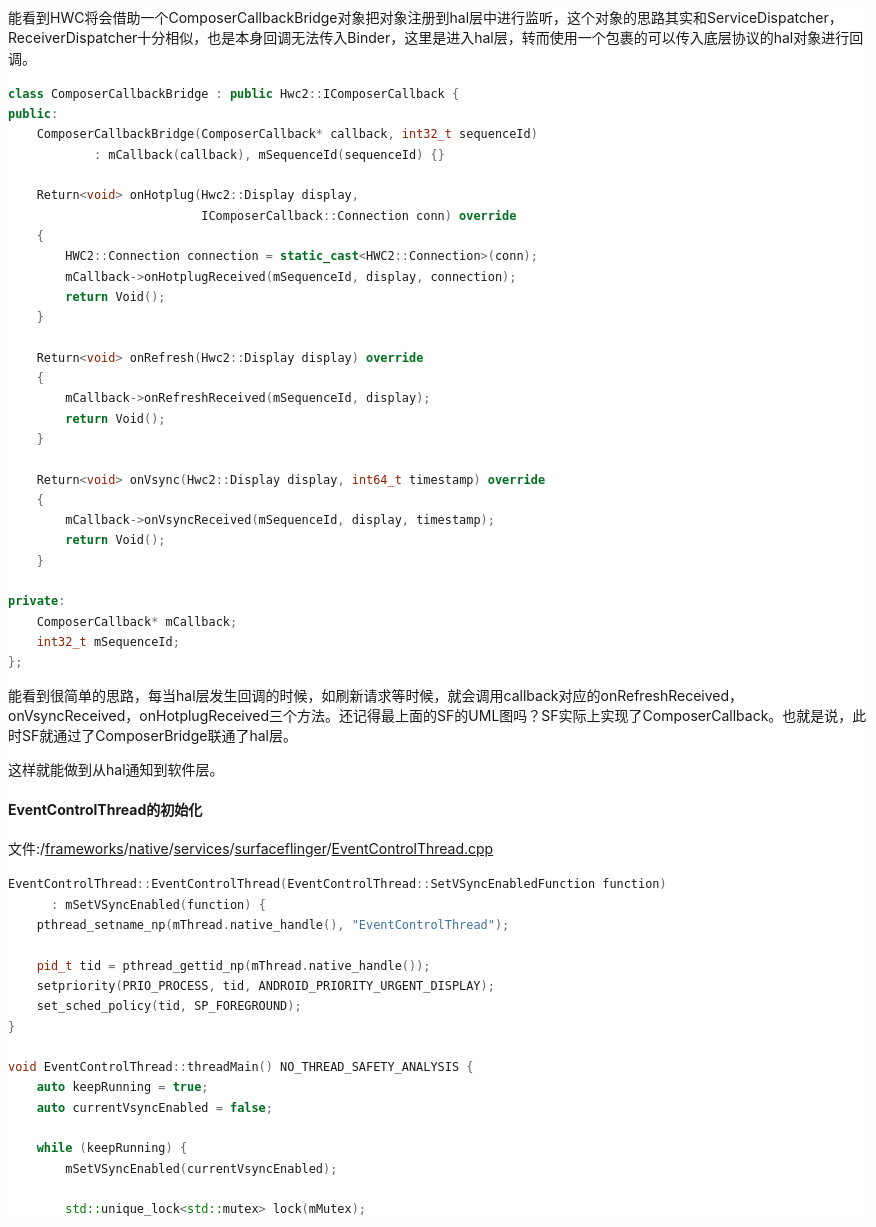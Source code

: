 能看到HWC将会借助一个ComposerCallbackBridge对象把对象注册到hal层中进行监听，这个对象的思路其实和ServiceDispatcher，ReceiverDispatcher十分相似，也是本身回调无法传入Binder，这里是进入hal层，转而使用一个包裹的可以传入底层协议的hal对象进行回调。

```cpp
class ComposerCallbackBridge : public Hwc2::IComposerCallback {
public:
    ComposerCallbackBridge(ComposerCallback* callback, int32_t sequenceId)
            : mCallback(callback), mSequenceId(sequenceId) {}

    Return<void> onHotplug(Hwc2::Display display,
                           IComposerCallback::Connection conn) override
    {
        HWC2::Connection connection = static_cast<HWC2::Connection>(conn);
        mCallback->onHotplugReceived(mSequenceId, display, connection);
        return Void();
    }

    Return<void> onRefresh(Hwc2::Display display) override
    {
        mCallback->onRefreshReceived(mSequenceId, display);
        return Void();
    }

    Return<void> onVsync(Hwc2::Display display, int64_t timestamp) override
    {
        mCallback->onVsyncReceived(mSequenceId, display, timestamp);
        return Void();
    }

private:
    ComposerCallback* mCallback;
    int32_t mSequenceId;
};
```
能看到很简单的思路，每当hal层发生回调的时候，如刷新请求等时候，就会调用callback对应的onRefreshReceived，onVsyncReceived，onHotplugReceived三个方法。还记得最上面的SF的UML图吗？SF实际上实现了ComposerCallback。也就是说，此时SF就通过了ComposerBridge联通了hal层。

这样就能做到从hal通知到软件层。


#### EventControlThread的初始化
文件:/[frameworks](http://androidxref.com/9.0.0_r3/xref/frameworks/)/[native](http://androidxref.com/9.0.0_r3/xref/frameworks/native/)/[services](http://androidxref.com/9.0.0_r3/xref/frameworks/native/services/)/[surfaceflinger](http://androidxref.com/9.0.0_r3/xref/frameworks/native/services/surfaceflinger/)/[EventControlThread.cpp](http://androidxref.com/9.0.0_r3/xref/frameworks/native/services/surfaceflinger/EventControlThread.cpp)

```cpp
EventControlThread::EventControlThread(EventControlThread::SetVSyncEnabledFunction function)
      : mSetVSyncEnabled(function) {
    pthread_setname_np(mThread.native_handle(), "EventControlThread");

    pid_t tid = pthread_gettid_np(mThread.native_handle());
    setpriority(PRIO_PROCESS, tid, ANDROID_PRIORITY_URGENT_DISPLAY);
    set_sched_policy(tid, SP_FOREGROUND);
}

void EventControlThread::threadMain() NO_THREAD_SAFETY_ANALYSIS {
    auto keepRunning = true;
    auto currentVsyncEnabled = false;

    while (keepRunning) {
        mSetVSyncEnabled(currentVsyncEnabled);

        std::unique_lock<std::mutex> lock(mMutex);
```
